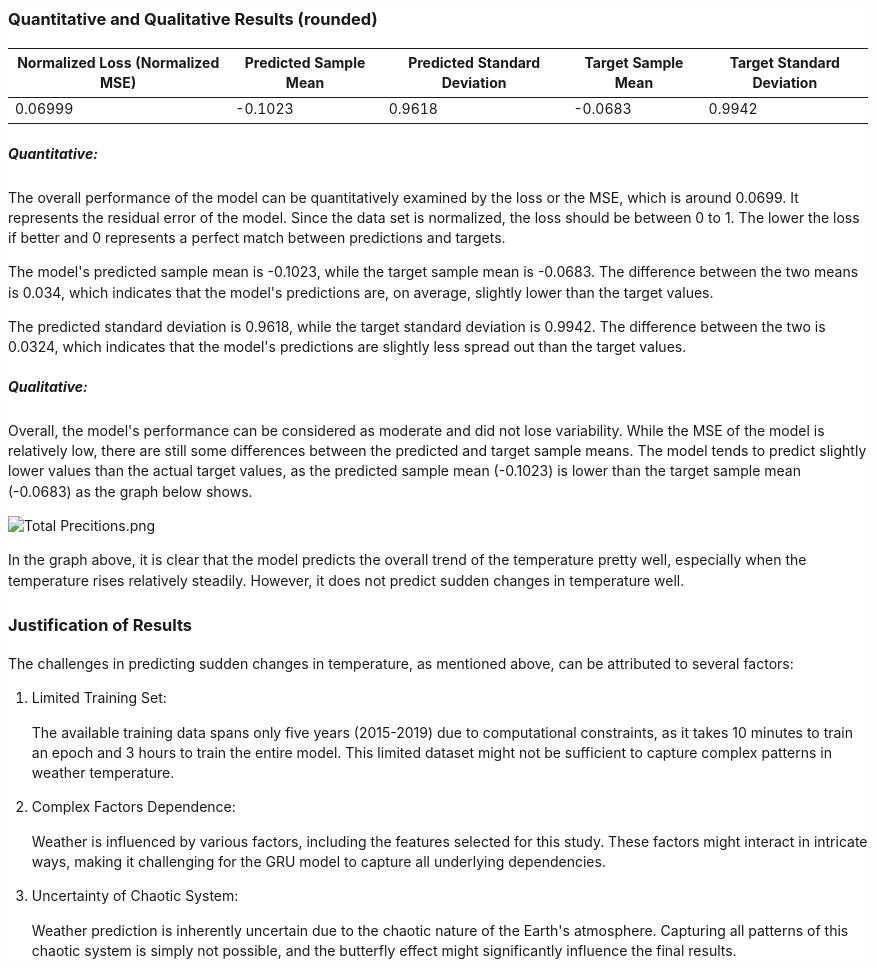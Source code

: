 ### Quantitative and Qualitative Results (rounded)

| Normalized Loss (Normalized MSE) | Predicted Sample Mean | Predicted Standard Deviation | Target Sample Mean | Target Standard Deviation |
| -------------------------------- | --------------------- | ---------------------------- | ------------------ | ------------------------- |
| 0.06999                          | -0.1023               | 0.9618                       | -0.0683            | 0.9942                    |

##### Quantitative:

The overall performance of the model can be quantitatively examined by the loss or the MSE, which is around 0.0699. It represents the residual error of the model. Since the data set is normalized, the loss should be between 0 to 1. The lower the loss if better and 0 represents a perfect match between predictions and targets.

The model's predicted sample mean is -0.1023, while the target sample mean is -0.0683. The difference between the two means is 0.034, which indicates that the model's predictions are, on average, slightly lower than the target values.

The predicted standard deviation is 0.9618, while the target standard deviation is 0.9942. The difference between the two is 0.0324, which indicates that the model's predictions are slightly less spread out than the target values.

##### Qualitative:

Overall, the model's performance can be considered as moderate and did not lose variability. While the MSE of the model is relatively low, there are still some differences between the predicted and target sample means. The model tends to predict slightly lower values than the actual target values, as the predicted sample mean (-0.1023) is lower than the target sample mean (-0.0683) as the graph below shows.

![Total Precitions.png](https://github.com/jingwenshi-dev/CSC413-Deep-Learning/blob/main/GRU/Images/Total%20Precitions.png?raw=true)

In the graph above, it is clear that the model predicts the overall trend of the temperature pretty well, especially when the temperature rises relatively steadily. However, it does not predict sudden changes in temperature well. 

### Justification of Results

The challenges in predicting sudden changes in temperature, as mentioned above, can be attributed to several factors:

1. Limited Training Set:

   The available training data spans only five years (2015-2019) due to computational constraints, as it takes 10 minutes to train an epoch and 3 hours to train the entire model. This limited dataset might not be sufficient to capture complex patterns in weather temperature.

2. Complex Factors Dependence:

   Weather is influenced by various factors, including the features selected for this study. These factors might interact in intricate ways, making it challenging for the GRU model to capture all underlying dependencies.

3. Uncertainty of Chaotic System:

   Weather prediction is inherently uncertain due to the chaotic nature of the Earth's atmosphere. Capturing all patterns of this chaotic system is simply not possible, and the butterfly effect might significantly influence the final results.
